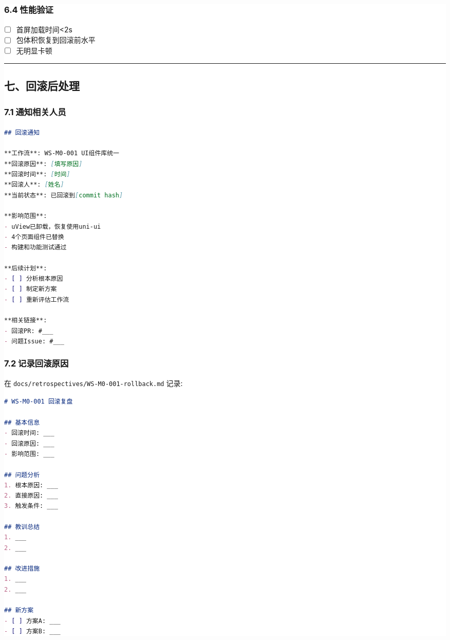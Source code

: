 ### 6.4 性能验证

- [ ] 首屏加载时间<2s
- [ ] 包体积恢复到回滚前水平
- [ ] 无明显卡顿

---

## 七、回滚后处理

### 7.1 通知相关人员

```markdown
## 回滚通知

**工作流**: WS-M0-001 UI组件库统一  
**回滚原因**: [填写原因]  
**回滚时间**: [时间]  
**回滚人**: [姓名]  
**当前状态**: 已回滚到[commit hash]

**影响范围**:
- uView已卸载，恢复使用uni-ui
- 4个页面组件已替换
- 构建和功能测试通过

**后续计划**:
- [ ] 分析根本原因
- [ ] 制定新方案
- [ ] 重新评估工作流

**相关链接**:
- 回滚PR: #___
- 问题Issue: #___
```

### 7.2 记录回滚原因

在 `docs/retrospectives/WS-M0-001-rollback.md` 记录:

```markdown
# WS-M0-001 回滚复盘

## 基本信息
- 回滚时间: ___
- 回滚原因: ___
- 影响范围: ___

## 问题分析
1. 根本原因: ___
2. 直接原因: ___
3. 触发条件: ___

## 教训总结
1. ___
2. ___

## 改进措施
1. ___
2. ___

## 新方案
- [ ] 方案A: ___
- [ ] 方案B: ___
```